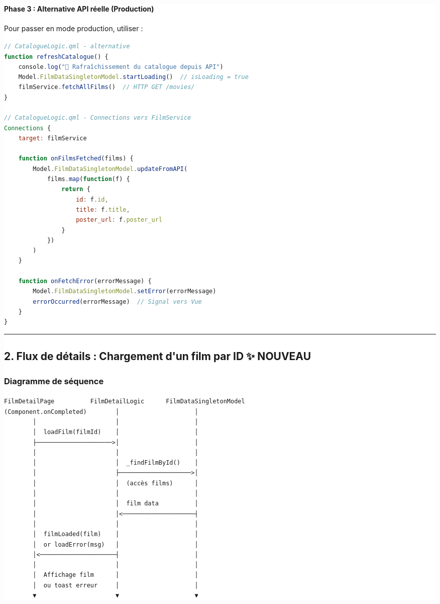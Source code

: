 #### Phase 3 : Alternative API réelle (Production)

Pour passer en mode production, utiliser :

```qml
// CatalogueLogic.qml - alternative
function refreshCatalogue() {
    console.log("🔄 Rafraîchissement du catalogue depuis API")
    Model.FilmDataSingletonModel.startLoading()  // isLoading = true
    filmService.fetchAllFilms()  // HTTP GET /movies/
}

// CatalogueLogic.qml - Connections vers FilmService
Connections {
    target: filmService
    
    function onFilmsFetched(films) {
        Model.FilmDataSingletonModel.updateFromAPI(
            films.map(function(f) {
                return {
                    id: f.id,
                    title: f.title,
                    poster_url: f.poster_url
                }
            })
        )
    }
    
    function onFetchError(errorMessage) {
        Model.FilmDataSingletonModel.setError(errorMessage)
        errorOccurred(errorMessage)  // Signal vers Vue
    }
}
```

---

## 2. Flux de détails : Chargement d'un film par ID ✨ NOUVEAU

### Diagramme de séquence

```
FilmDetailPage          FilmDetailLogic      FilmDataSingletonModel
(Component.onCompleted)        │                     │
        │                      │                     │
        │  loadFilm(filmId)    │                     │
        ├─────────────────────>│                     │
        │                      │                     │
        │                      │  _findFilmById()    │
        │                      ├────────────────────>│
        │                      │  (accès films)      │
        │                      │                     │
        │                      │  film data          │
        │                      │<────────────────────┤
        │                      │                     │
        │  filmLoaded(film)    │                     │
        │  or loadError(msg)   │                     │
        │<─────────────────────┤                     │
        │                      │                     │
        │  Affichage film      │                     │
        │  ou toast erreur     │                     │
        ▼                      ▼                     ▼
```
